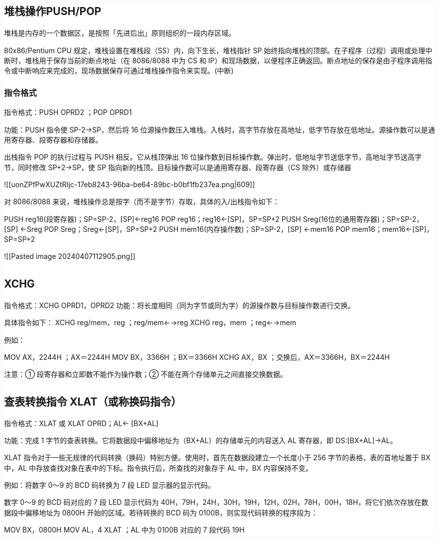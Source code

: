 ## 堆栈操作PUSH/POP
堆栈是内存的一个数据区，是按照「先进后出」原则组织的一段内存区域。

80x86/Pentium CPU 规定，堆栈设置在堆栈段（SS）内，向下生长，堆栈指针 SP 始终指向堆栈的顶部。在子程序（过程）调用或处理中断时，堆栈用于保存当前的断点地址（在 8086/8088 中为 CS 和 IP）和现场数据，以便程序正确返回。断点地址的保存是由子程序调用指令或中断响应来完成的，现场数据保存可通过堆栈操作指令来实现。(中断)


### 指令格式
指令格式：PUSH OPRD2 ；POP OPRD1

功能：PUSH 指令使 SP-2→SP，然后将 16 位源操作数压入堆栈。入栈时，高字节存放在高地址，低字节存放在低地址。源操作数可以是通用寄存器、段寄存器和存储器。

出栈指令 POP 的执行过程与 PUSH 相反。它从栈顶弹出 16 位操作数到目标操作数。弹出时，低地址字节送低字节，高地址字节送高字节，同时修改 SP+2→SP，使 SP 指向新的栈顶。目标操作数可以是通用寄存器、段寄存器（CS 除外）或存储器

![[uonZPfPwXUZtRIjc-17eb8243-96ba-be64-89bc-b0bf1fb237ea.png|609]]

对 8086/8088 来说，堆栈操作总是按字（而不是字节）存取，具体的入/出栈指令如下：

PUSH reg16(段寄存器)；SP=SP-2，[SP]←reg16 POP reg16；reg16←[SP]，SP=SP+2
PUSH Sreg(16位的通用寄存器)；SP=SP-2，[SP] ←Sreg POP Sreg；Sreg←[SP]，SP=SP+2
PUSH mem16(内存操作数)；SP=SP-2，[SP] ←mem16 POP mem16；mem16←[SP]，SP=SP+2

![[Pasted image 20240407112905.png]]

## XCHG
指令格式：XCHG OPRD1，OPRD2
功能：将长度相同（同为字节或同为字）的源操作数与目标操作数进行交换。

具体指令如下：
XCHG reg/mem，reg ；reg/mem←→reg
XCHG reg，mem     ；reg←→mem

例如：

MOV AX，2244H  ；AX＝2244H
MOV BX，3366H  ；BX＝3366H
XCHG AX，BX    ；交换后，AX＝3366H，BX＝2244H

注意：① 段寄存器和立即数不能作为操作数；② 不能在两个存储单元之间直接交换数据。

## 查表转换指令 XLAT（或称换码指令）
指令格式：XLAT 或 XLAT OPRD；AL← [BX+AL]

功能：完成 1 字节的查表转换。它将数据段中偏移地址为（BX+AL）的存储单元的内容送入 AL 寄存器，即 DS:[BX+AL]→AL。

XLAT 指令对于一些无规律的代码转换（换码）特别方便。使用时，首先在数据段建立一个长度小于 256 字节的表格，表的首地址置于 BX 中，AL 中存放查找对象在表中的下标。指令执行后，所查找的对象存于 AL 中，BX 内容保持不变。

例如：将数字 0～9 的 BCD 码转换为 7 段 LED 显示器的显示代码。

数字 0～9 的 BCD 码对应的 7 段 LED 显示代码为 40H，79H，24H，30H，19H，12H，02H，78H，00H，18H，将它们依次存放在数据段中偏移地址为 0800H 开始的区域。若待转换的 BCD 码为 0100B，则实现代码转换的程序段为：

MOV BX，0800H
MOV AL，4
XLAT          ；AL 中为 0100B 对应的 7 段代码 19H
